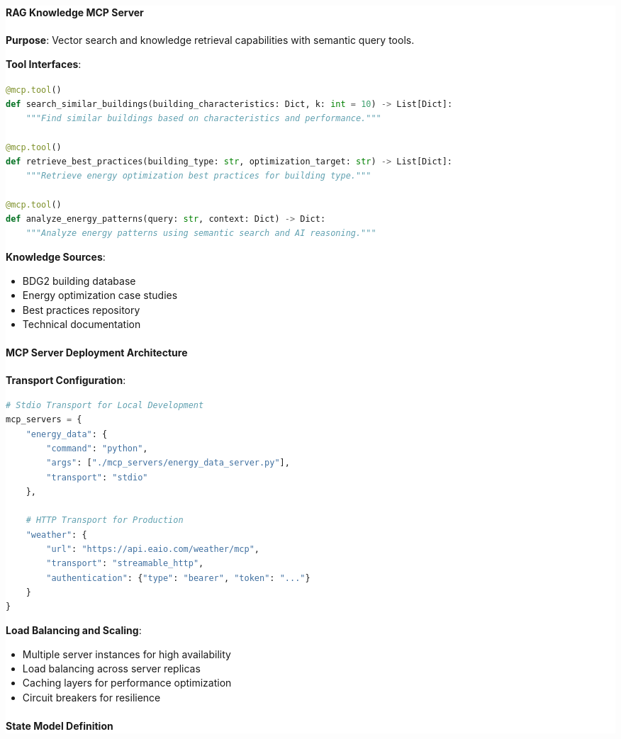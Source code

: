 #### RAG Knowledge MCP Server

**Purpose**: Vector search and knowledge retrieval capabilities with semantic query tools.

**Tool Interfaces**:
```python
@mcp.tool()
def search_similar_buildings(building_characteristics: Dict, k: int = 10) -> List[Dict]:
    """Find similar buildings based on characteristics and performance."""
    
@mcp.tool()
def retrieve_best_practices(building_type: str, optimization_target: str) -> List[Dict]:
    """Retrieve energy optimization best practices for building type."""
    
@mcp.tool()
def analyze_energy_patterns(query: str, context: Dict) -> Dict:
    """Analyze energy patterns using semantic search and AI reasoning."""
```

**Knowledge Sources**:
- BDG2 building database
- Energy optimization case studies
- Best practices repository
- Technical documentation

#### MCP Server Deployment Architecture

**Transport Configuration**:
```python
# Stdio Transport for Local Development
mcp_servers = {
    "energy_data": {
        "command": "python",
        "args": ["./mcp_servers/energy_data_server.py"],
        "transport": "stdio"
    },
    
    # HTTP Transport for Production
    "weather": {
        "url": "https://api.eaio.com/weather/mcp",
        "transport": "streamable_http",
        "authentication": {"type": "bearer", "token": "..."}
    }
}
```

**Load Balancing and Scaling**:
- Multiple server instances for high availability
- Load balancing across server replicas
- Caching layers for performance optimization
- Circuit breakers for resilience

#### State Model Definition
